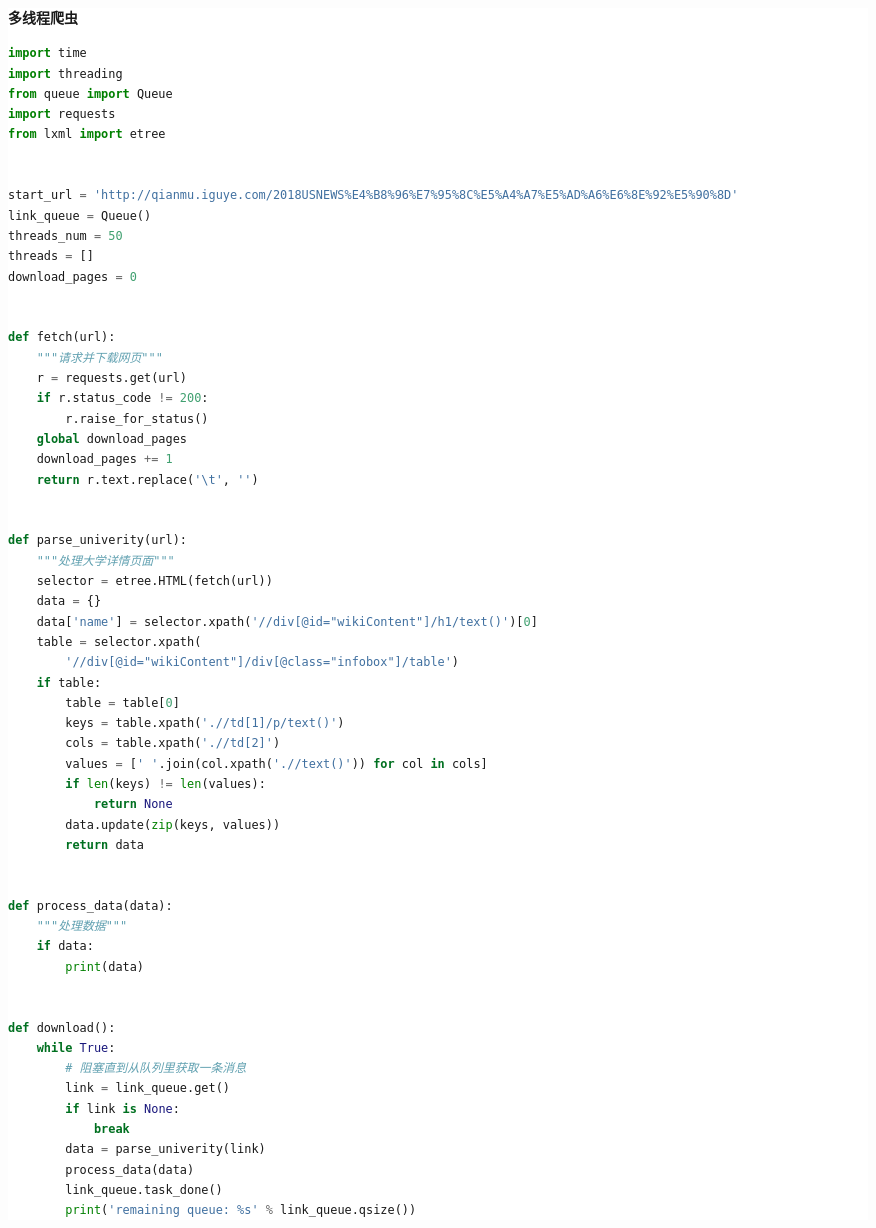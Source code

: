 **多线程爬虫**

```python
import time
import threading
from queue import Queue
import requests
from lxml import etree


start_url = 'http://qianmu.iguye.com/2018USNEWS%E4%B8%96%E7%95%8C%E5%A4%A7%E5%AD%A6%E6%8E%92%E5%90%8D'
link_queue = Queue()
threads_num = 50
threads = []
download_pages = 0


def fetch(url):
    """请求并下载网页"""
    r = requests.get(url)
    if r.status_code != 200:
        r.raise_for_status()
    global download_pages
    download_pages += 1
    return r.text.replace('\t', '')


def parse_univerity(url):
    """处理大学详情页面"""
    selector = etree.HTML(fetch(url))
    data = {}
    data['name'] = selector.xpath('//div[@id="wikiContent"]/h1/text()')[0]
    table = selector.xpath(
        '//div[@id="wikiContent"]/div[@class="infobox"]/table')
    if table:
        table = table[0]
        keys = table.xpath('.//td[1]/p/text()')
        cols = table.xpath('.//td[2]')
        values = [' '.join(col.xpath('.//text()')) for col in cols]
        if len(keys) != len(values):
            return None
        data.update(zip(keys, values))
        return data


def process_data(data):
    """处理数据"""
    if data:
        print(data)


def download():
    while True:
        # 阻塞直到从队列里获取一条消息
        link = link_queue.get()
        if link is None:
            break
        data = parse_univerity(link)
        process_data(data)
        link_queue.task_done()
        print('remaining queue: %s' % link_queue.qsize())


```